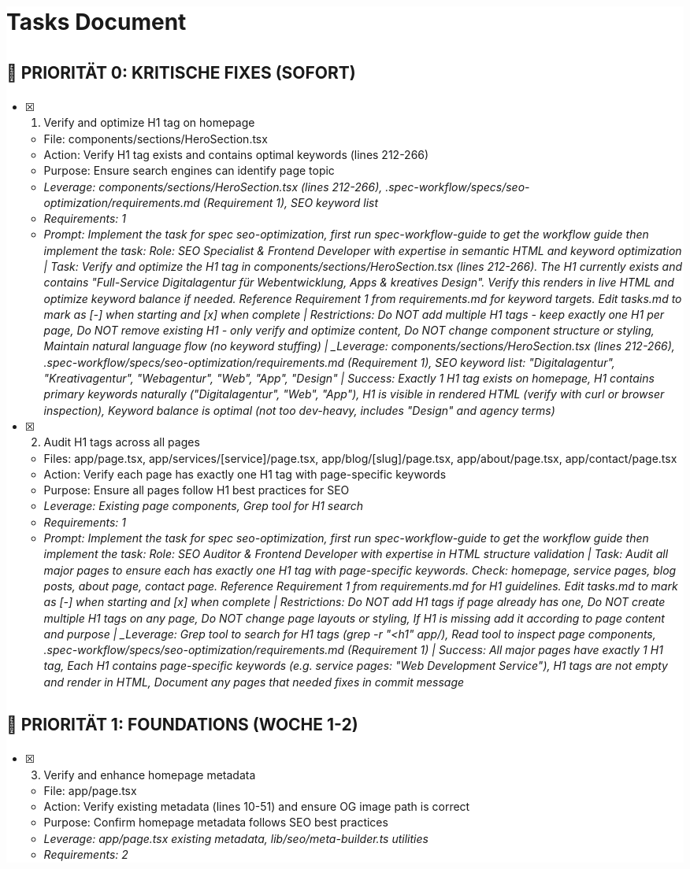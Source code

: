 # Tasks Document

## 🚨 PRIORITÄT 0: KRITISCHE FIXES (SOFORT)

- [x] 1. Verify and optimize H1 tag on homepage
  - File: components/sections/HeroSection.tsx
  - Action: Verify H1 tag exists and contains optimal keywords (lines 212-266)
  - Purpose: Ensure search engines can identify page topic
  - _Leverage: components/sections/HeroSection.tsx (lines 212-266), .spec-workflow/specs/seo-optimization/requirements.md (Requirement 1), SEO keyword list_
  - _Requirements: 1_
  - _Prompt: Implement the task for spec seo-optimization, first run spec-workflow-guide to get the workflow guide then implement the task: Role: SEO Specialist & Frontend Developer with expertise in semantic HTML and keyword optimization | Task: Verify and optimize the H1 tag in components/sections/HeroSection.tsx (lines 212-266). The H1 currently exists and contains "Full-Service Digitalagentur für Webentwicklung, Apps & kreatives Design". Verify this renders in live HTML and optimize keyword balance if needed. Reference Requirement 1 from requirements.md for keyword targets. Edit tasks.md to mark as [-] when starting and [x] when complete | Restrictions: Do NOT add multiple H1 tags - keep exactly one H1 per page, Do NOT remove existing H1 - only verify and optimize content, Do NOT change component structure or styling, Maintain natural language flow (no keyword stuffing) | \_Leverage: components/sections/HeroSection.tsx (lines 212-266), .spec-workflow/specs/seo-optimization/requirements.md (Requirement 1), SEO keyword list: "Digitalagentur", "Kreativagentur", "Webagentur", "Web", "App", "Design" | Success: Exactly 1 H1 tag exists on homepage, H1 contains primary keywords naturally ("Digitalagentur", "Web", "App"), H1 is visible in rendered HTML (verify with curl or browser inspection), Keyword balance is optimal (not too dev-heavy, includes "Design" and agency terms)_

- [x] 2. Audit H1 tags across all pages
  - Files: app/page.tsx, app/services/[service]/page.tsx, app/blog/[slug]/page.tsx, app/about/page.tsx, app/contact/page.tsx
  - Action: Verify each page has exactly one H1 tag with page-specific keywords
  - Purpose: Ensure all pages follow H1 best practices for SEO
  - _Leverage: Existing page components, Grep tool for H1 search_
  - _Requirements: 1_
  - _Prompt: Implement the task for spec seo-optimization, first run spec-workflow-guide to get the workflow guide then implement the task: Role: SEO Auditor & Frontend Developer with expertise in HTML structure validation | Task: Audit all major pages to ensure each has exactly one H1 tag with page-specific keywords. Check: homepage, service pages, blog posts, about page, contact page. Reference Requirement 1 from requirements.md for H1 guidelines. Edit tasks.md to mark as [-] when starting and [x] when complete | Restrictions: Do NOT add H1 tags if page already has one, Do NOT create multiple H1 tags on any page, Do NOT change page layouts or styling, If H1 is missing add it according to page content and purpose | \_Leverage: Grep tool to search for H1 tags (grep -r "<h1" app/), Read tool to inspect page components, .spec-workflow/specs/seo-optimization/requirements.md (Requirement 1) | Success: All major pages have exactly 1 H1 tag, Each H1 contains page-specific keywords (e.g. service pages: "Web Development Service"), H1 tags are not empty and render in HTML, Document any pages that needed fixes in commit message_

## 🔴 PRIORITÄT 1: FOUNDATIONS (WOCHE 1-2)

- [x] 3. Verify and enhance homepage metadata
  - File: app/page.tsx
  - Action: Verify existing metadata (lines 10-51) and ensure OG image path is correct
  - Purpose: Confirm homepage metadata follows SEO best practices
  - _Leverage: app/page.tsx existing metadata, lib/seo/meta-builder.ts utilities_
  - _Requirements: 2_